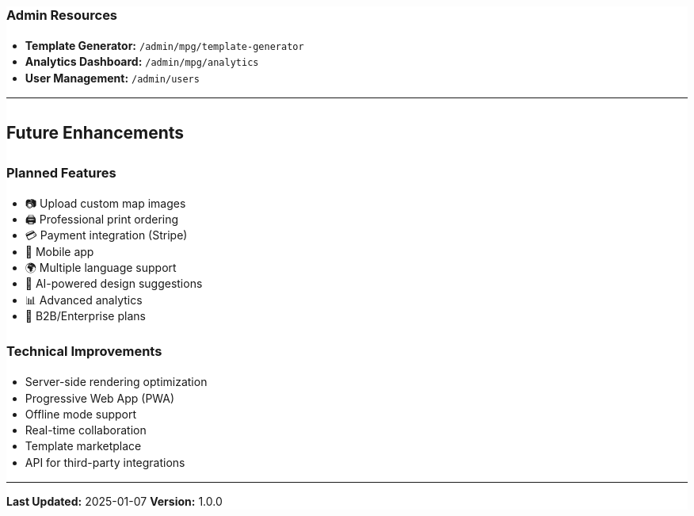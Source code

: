 ### Admin Resources
- **Template Generator:** `/admin/mpg/template-generator`
- **Analytics Dashboard:** `/admin/mpg/analytics`
- **User Management:** `/admin/users`

---

## Future Enhancements

### Planned Features
- 📷 Upload custom map images
- 🖨️ Professional print ordering
- 💳 Payment integration (Stripe)
- 📱 Mobile app
- 🌍 Multiple language support
- 🎨 AI-powered design suggestions
- 📊 Advanced analytics
- 🏢 B2B/Enterprise plans

### Technical Improvements
- Server-side rendering optimization
- Progressive Web App (PWA)
- Offline mode support
- Real-time collaboration
- Template marketplace
- API for third-party integrations

---

**Last Updated:** 2025-01-07
**Version:** 1.0.0

